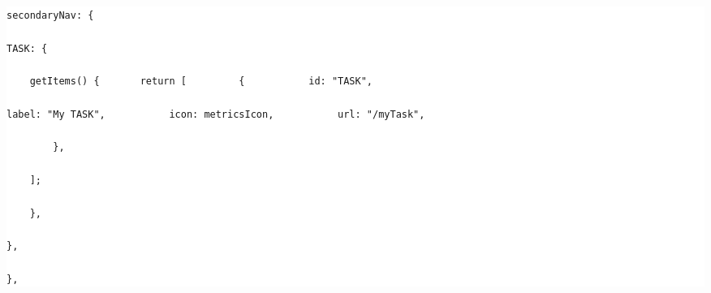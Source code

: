    ```
   secondaryNav: {  
   
   TASK: {  
   
       getItems() {       return [         {           id: "TASK", 
   
   label: "My TASK",           icon: metricsIcon,           url: "/myTask",  
   
           },  
   
       ];  
   
       },  
   
   },  
   
   },  
   ```

